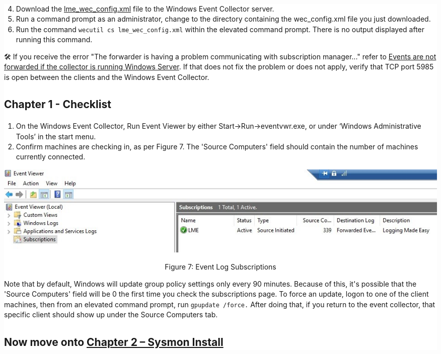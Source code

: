 4. Download the [lme_wec_config.xml](/Chapter%201%20Files/lme_wec_config.xml) file to the Windows Event Collector server.
5. Run a command prompt as an administrator, change to the directory containing the wec_config.xml file you just downloaded.
6. Run the command ```wecutil cs lme_wec_config.xml``` within the elevated command prompt. There is no output displayed after running this command.

:hammer_and_wrench: If you receive the error "The forwarder is having a problem communicating with subscription manager..." refer to [Events are not forwarded if the collector is running Windows Server](https://support.microsoft.com/en-in/help/4494462/events-not-forwarded-if-the-collector-runs-windows-server-2019-or-2016). If that does not fix the problem or does not apply, verify that TCP port 5985 is open between the clients and the Windows Event Collector.

## Chapter 1 - Checklist
1. On the Windows Event Collector, Run Event Viewer by either Start->Run->eventvwr.exe, or under ‘Windows Administrative Tools’ in the start menu.
2. Confirm machines are checking in, as per Figure 7. The 'Source Computers' field should contain the number of machines currently connected.

![Group Policy Setup](/docs/imgs/eventviewer.jpg)
<p align="center">
Figure 7: Event Log Subscriptions
</p>

Note that by default, Windows will update group policy settings only every 90 minutes. Because of this, it's possible that the 'Source Computers' field will be 0 the first time you check the subscriptions page. To force an update, logon to one of the client machines, then from an elevated command prompt, run `gpupdate /force.` After doing that, if you return to the event collector, that specific client should show up under the Source Computers tab.

## Now move onto [Chapter 2 – Sysmon Install](/docs/markdown/chapter2.md)
